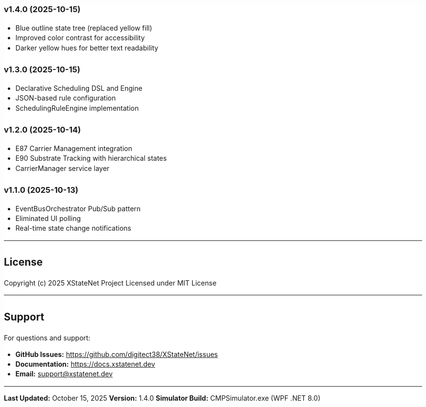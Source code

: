 ### v1.4.0 (2025-10-15)
- Blue outline state tree (replaced yellow fill)
- Improved color contrast for accessibility
- Darker yellow hues for better text readability

### v1.3.0 (2025-10-15)
- Declarative Scheduling DSL and Engine
- JSON-based rule configuration
- SchedulingRuleEngine implementation

### v1.2.0 (2025-10-14)
- E87 Carrier Management integration
- E90 Substrate Tracking with hierarchical states
- CarrierManager service layer

### v1.1.0 (2025-10-13)
- EventBusOrchestrator Pub/Sub pattern
- Eliminated UI polling
- Real-time state change notifications

---

## License

Copyright (c) 2025 XStateNet Project
Licensed under MIT License

---

## Support

For questions and support:
- **GitHub Issues:** https://github.com/digitect38/XStateNet/issues
- **Documentation:** https://docs.xstatenet.dev
- **Email:** support@xstatenet.dev

---

**Last Updated:** October 15, 2025
**Version:** 1.4.0
**Simulator Build:** CMPSimulator.exe (WPF .NET 8.0)
